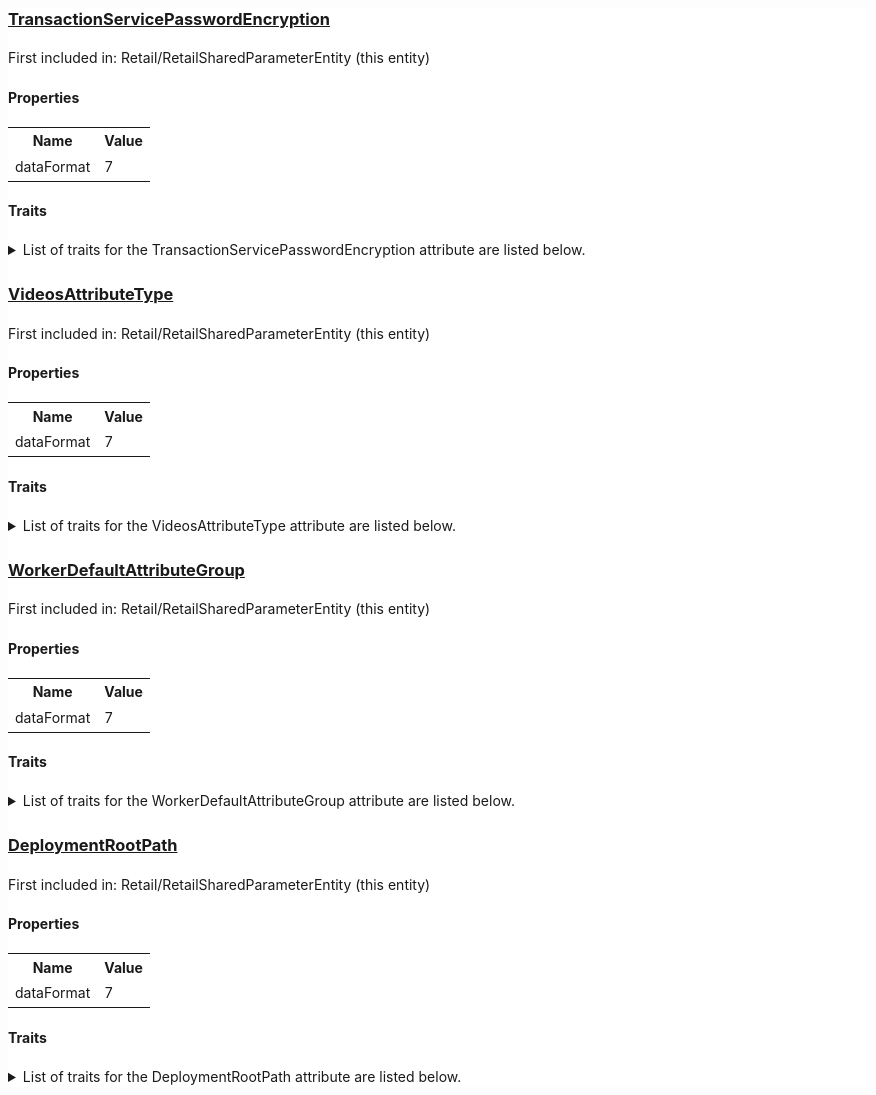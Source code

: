 ### <a href=#TransactionServicePasswordEncryption name="TransactionServicePasswordEncryption">TransactionServicePasswordEncryption</a>

First included in: Retail/RetailSharedParameterEntity (this entity)  

#### Properties

<table><tr><th>Name</th><th>Value</th></tr><tr><td>dataFormat</td><td>7</td></tr></table>

#### Traits

<details><summary>List of traits for the TransactionServicePasswordEncryption attribute are listed below.</summary></details>

### <a href=#VideosAttributeType name="VideosAttributeType">VideosAttributeType</a>

First included in: Retail/RetailSharedParameterEntity (this entity)  

#### Properties

<table><tr><th>Name</th><th>Value</th></tr><tr><td>dataFormat</td><td>7</td></tr></table>

#### Traits

<details><summary>List of traits for the VideosAttributeType attribute are listed below.</summary></details>

### <a href=#WorkerDefaultAttributeGroup name="WorkerDefaultAttributeGroup">WorkerDefaultAttributeGroup</a>

First included in: Retail/RetailSharedParameterEntity (this entity)  

#### Properties

<table><tr><th>Name</th><th>Value</th></tr><tr><td>dataFormat</td><td>7</td></tr></table>

#### Traits

<details><summary>List of traits for the WorkerDefaultAttributeGroup attribute are listed below.</summary></details>

### <a href=#DeploymentRootPath name="DeploymentRootPath">DeploymentRootPath</a>

First included in: Retail/RetailSharedParameterEntity (this entity)  

#### Properties

<table><tr><th>Name</th><th>Value</th></tr><tr><td>dataFormat</td><td>7</td></tr></table>

#### Traits

<details><summary>List of traits for the DeploymentRootPath attribute are listed below.</summary></details>
